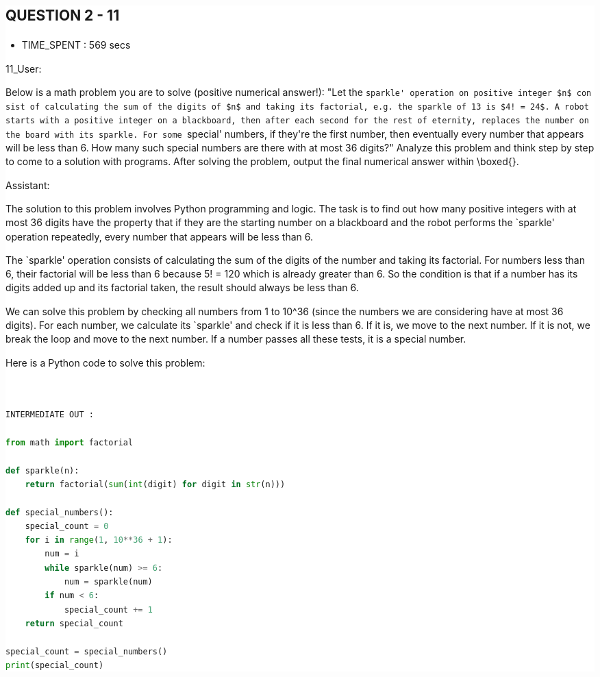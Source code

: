 
## QUESTION 2 - 11 
- TIME_SPENT : 569 secs

11_User:


Below is a math problem you are to solve (positive numerical answer!):
"Let the `sparkle' operation on positive integer $n$ consist of calculating the sum of the digits of $n$ and taking its factorial, e.g. the sparkle of 13 is $4! = 24$. A robot starts with a positive integer on a blackboard, then after each second for the rest of eternity, replaces the number on the board with its sparkle. For some `special' numbers, if they're the first number, then eventually every number that appears will be less than 6. How many such special numbers are there with at most 36 digits?"
Analyze this problem and think step by step to come to a solution with programs. After solving the problem, output the final numerical answer within \boxed{}.

Assistant:

 The solution to this problem involves Python programming and logic. The task is to find out how many positive integers with at most 36 digits have the property that if they are the starting number on a blackboard and the robot performs the `sparkle' operation repeatedly, every number that appears will be less than 6.

The `sparkle' operation consists of calculating the sum of the digits of the number and taking its factorial. For numbers less than 6, their factorial will be less than 6 because 5! = 120 which is already greater than 6. So the condition is that if a number has its digits added up and its factorial taken, the result should always be less than 6.

We can solve this problem by checking all numbers from 1 to 10^36 (since the numbers we are considering have at most 36 digits). For each number, we calculate its `sparkle' and check if it is less than 6. If it is, we move to the next number. If it is not, we break the loop and move to the next number. If a number passes all these tests, it is a special number.

Here is a Python code to solve this problem:

```python


INTERMEDIATE OUT :

from math import factorial

def sparkle(n):
    return factorial(sum(int(digit) for digit in str(n)))

def special_numbers():
    special_count = 0
    for i in range(1, 10**36 + 1):
        num = i
        while sparkle(num) >= 6:
            num = sparkle(num)
        if num < 6:
            special_count += 1
    return special_count

special_count = special_numbers()
print(special_count)
```
